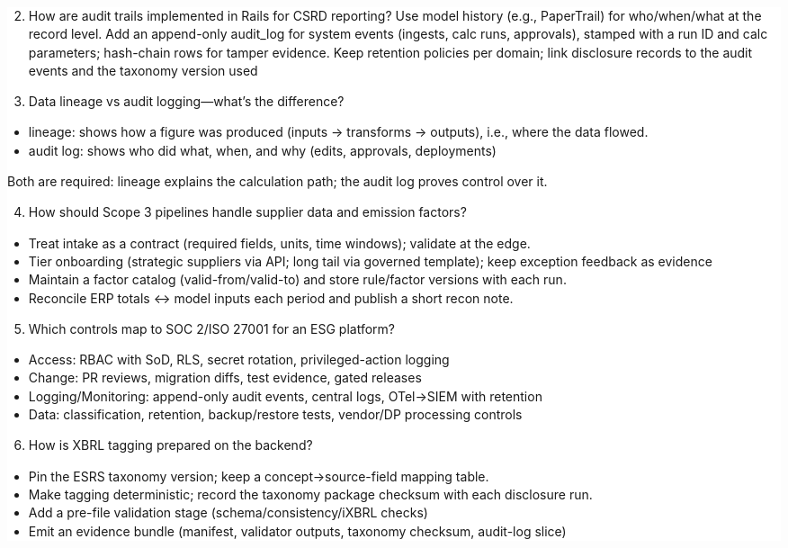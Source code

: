 2) How are audit trails implemented in Rails for CSRD reporting?
Use model history (e.g., PaperTrail) for who/when/what at the record level. Add an append-only audit_log for system events (ingests, calc runs, approvals), stamped with a run ID and calc parameters; hash-chain rows for tamper evidence. Keep retention policies per domain; link disclosure records to the audit events and the taxonomy version used

3) Data lineage vs audit logging—what’s the difference?
* lineage: shows how a figure was produced (inputs → transforms → outputs), i.e., where the data flowed.
* audit log: shows who did what, when, and why (edits, approvals, deployments)

Both are required: lineage explains the calculation path; the audit log proves control over it.

4) How should Scope 3 pipelines handle supplier data and emission factors?
* Treat intake as a contract (required fields, units, time windows); validate at the edge.
* Tier onboarding (strategic suppliers via API; long tail via governed template); keep exception feedback as evidence
* Maintain a factor catalog (valid-from/valid-to) and store rule/factor versions with each run.
* Reconcile ERP totals ↔ model inputs each period and publish a short recon note.

5) Which controls map to SOC 2/ISO 27001 for an ESG platform?
* Access: RBAC with SoD, RLS, secret rotation, privileged-action logging
* Change: PR reviews, migration diffs, test evidence, gated releases
* Logging/Monitoring: append-only audit events, central logs, OTel→SIEM with retention
* Data: classification, retention, backup/restore tests, vendor/DP processing controls


6) How is XBRL tagging prepared on the backend?
* Pin the ESRS taxonomy version; keep a concept→source-field mapping table.
* Make tagging deterministic; record the taxonomy package checksum with each disclosure run.
* Add a pre-file validation stage (schema/consistency/iXBRL checks)
* Emit an evidence bundle (manifest, validator outputs, taxonomy checksum, audit-log slice)




















